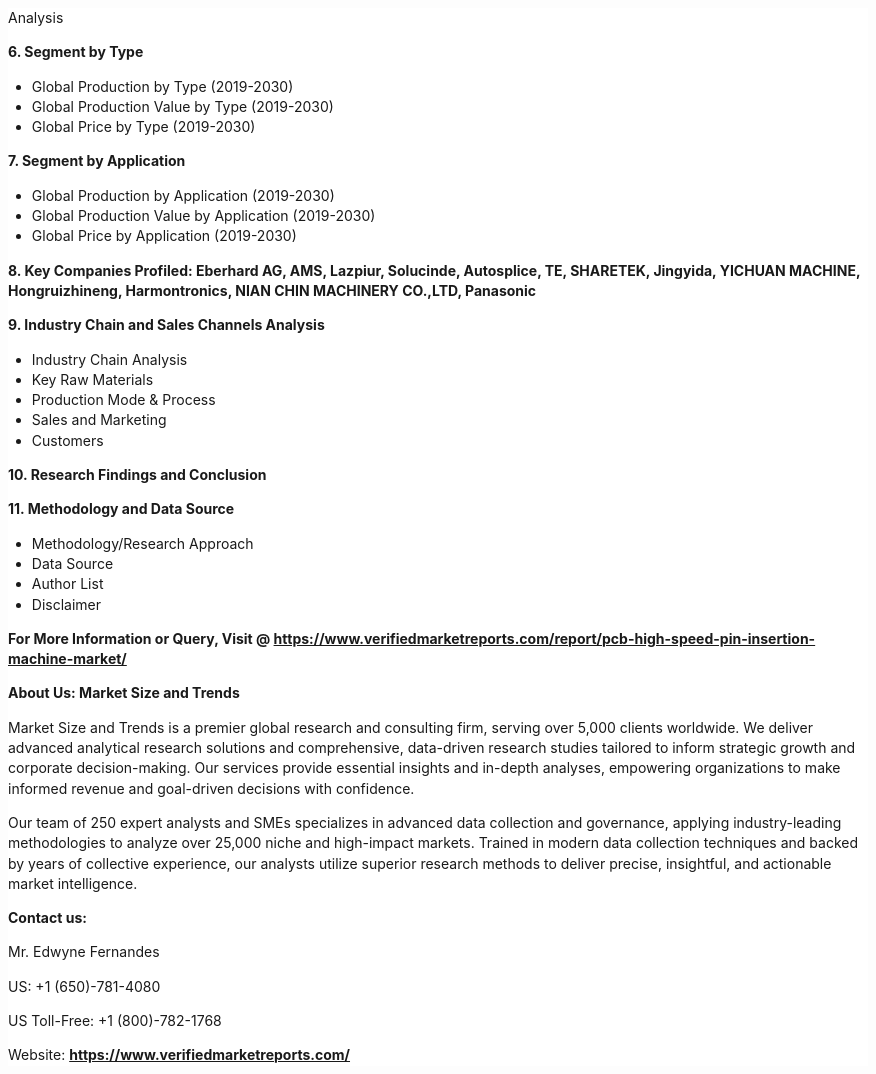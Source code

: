 Analysis&nbsp;</li></ul><p><strong>6. Segment by Type</strong></p><ul><li>Global Production by Type (2019-2030)</li><li>Global Production Value by Type (2019-2030)</li><li>Global Price by Type (2019-2030)</li></ul><p><strong>7. Segment by Application</strong></p><ul><li>Global Production by Application (2019-2030)</li><li>Global Production Value by Application (2019-2030)</li><li>Global Price by Application (2019-2030)</li></ul><p><strong>8. Key Companies Profiled: Eberhard AG, AMS, Lazpiur, Solucinde, Autosplice, TE, SHARETEK, Jingyida, YICHUAN MACHINE, Hongruizhineng, Harmontronics, NIAN CHIN MACHINERY CO.,LTD, Panasonic</strong></p><p><strong>9. Industry Chain and Sales Channels Analysis</strong></p><ul><li>Industry Chain Analysis</li><li>Key Raw Materials</li><li>Production Mode &amp; Process</li><li>Sales and Marketing</li><li>Customers</li></ul><p><strong>10. Research Findings and Conclusion</strong></p><p><strong>11. Methodology and Data Source</strong></p><ul><li>Methodology/Research Approach</li><li>Data Source</li><li>Author List</li><li>Disclaimer</li></ul></p><p><strong>For More Information or Query, Visit @ <a href="https://www.verifiedmarketreports.com/report/pcb-high-speed-pin-insertion-machine-market/">https://www.verifiedmarketreports.com/report/pcb-high-speed-pin-insertion-machine-market/</a></strong></p><p><strong>About Us: Market Size and Trends</strong></p><p>Market Size and Trends is a premier global research and consulting firm, serving over 5,000 clients worldwide. We deliver advanced analytical research solutions and comprehensive, data-driven research studies tailored to inform strategic growth and corporate decision-making. Our services provide essential insights and in-depth analyses, empowering organizations to make informed revenue and goal-driven decisions with confidence.</p><p>Our team of 250 expert analysts and SMEs specializes in advanced data collection and governance, applying industry-leading methodologies to analyze over 25,000 niche and high-impact markets. Trained in modern data collection techniques and backed by years of collective experience, our analysts utilize superior research methods to deliver precise, insightful, and actionable market intelligence.</p><p><strong>Contact us:</strong></p><p>Mr. Edwyne Fernandes</p><p>US: +1 (650)-781-4080</p><p>US Toll-Free: +1 (800)-782-1768</p><p>Website: <strong><a href="https://www.verifiedmarketreports.com/">https://www.verifiedmarketreports.com/</a></strong></p>
